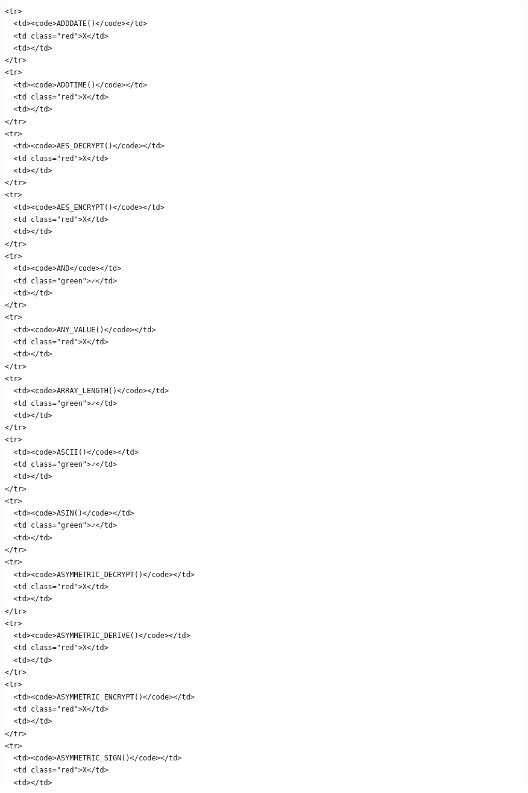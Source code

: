     <tr>
      <td><code>ADDDATE()</code></td>
      <td class="red">X</td>
      <td></td>
    </tr>
    <tr>
      <td><code>ADDTIME()</code></td>
      <td class="red">X</td>
      <td></td>
    </tr>
    <tr>
      <td><code>AES_DECRYPT()</code></td>
      <td class="red">X</td>
      <td></td>
    </tr>
    <tr>
      <td><code>AES_ENCRYPT()</code></td>
      <td class="red">X</td>
      <td></td>
    </tr>
    <tr>
      <td><code>AND</code></td>
      <td class="green">✓</td>
      <td></td>
    </tr>
    <tr>
      <td><code>ANY_VALUE()</code></td>
      <td class="red">X</td>
      <td></td>
    </tr>
    <tr>
      <td><code>ARRAY_LENGTH()</code></td>
      <td class="green">✓</td>
      <td></td>
    </tr>
    <tr>
      <td><code>ASCII()</code></td>
      <td class="green">✓</td>
      <td></td>
    </tr>
    <tr>
      <td><code>ASIN()</code></td>
      <td class="green">✓</td>
      <td></td>
    </tr>
    <tr>
      <td><code>ASYMMETRIC_DECRYPT()</code></td>
      <td class="red">X</td>
      <td></td>
    </tr>
    <tr>
      <td><code>ASYMMETRIC_DERIVE()</code></td>
      <td class="red">X</td>
      <td></td>
    </tr>
    <tr>
      <td><code>ASYMMETRIC_ENCRYPT()</code></td>
      <td class="red">X</td>
      <td></td>
    </tr>
    <tr>
      <td><code>ASYMMETRIC_SIGN()</code></td>
      <td class="red">X</td>
      <td></td>